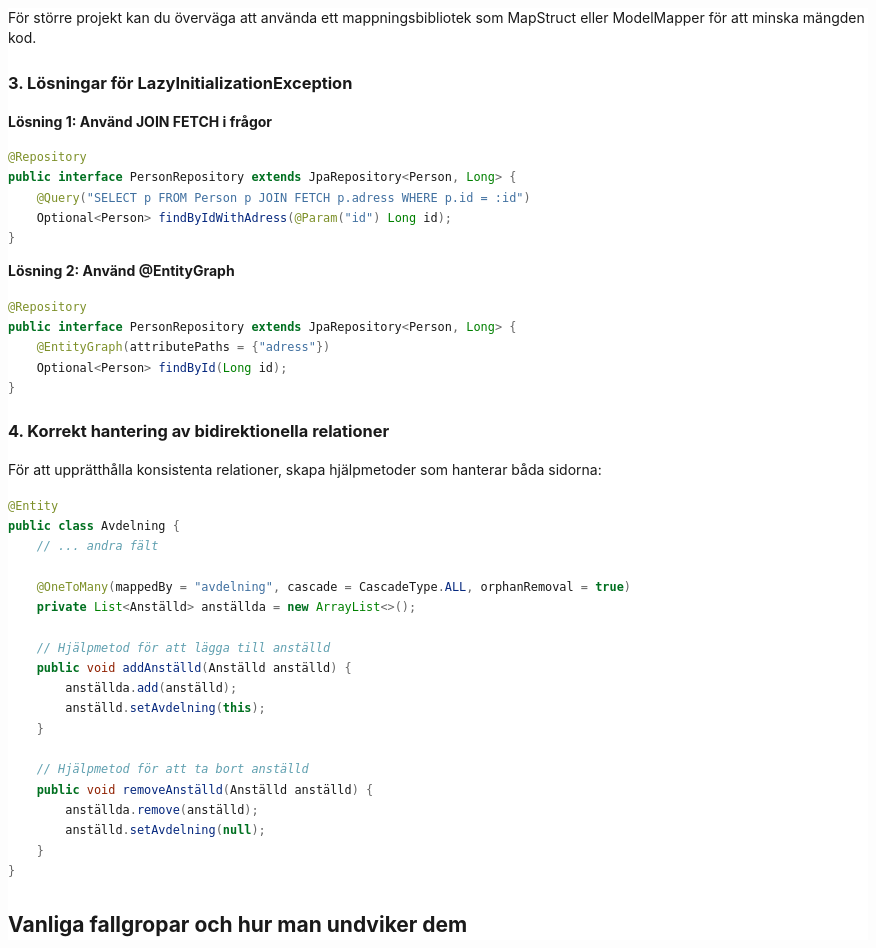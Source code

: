 För större projekt kan du överväga att använda ett mappningsbibliotek som MapStruct eller ModelMapper för att minska mängden kod.

### 3. Lösningar för LazyInitializationException

**Lösning 1: Använd JOIN FETCH i frågor**

```java
@Repository
public interface PersonRepository extends JpaRepository<Person, Long> {
    @Query("SELECT p FROM Person p JOIN FETCH p.adress WHERE p.id = :id")
    Optional<Person> findByIdWithAdress(@Param("id") Long id);
}
```

**Lösning 2: Använd @EntityGraph**

```java
@Repository
public interface PersonRepository extends JpaRepository<Person, Long> {
    @EntityGraph(attributePaths = {"adress"})
    Optional<Person> findById(Long id);
}
```



### 4. Korrekt hantering av bidirektionella relationer

För att upprätthålla konsistenta relationer, skapa hjälpmetoder som hanterar båda sidorna:

```java
@Entity
public class Avdelning {
    // ... andra fält
    
    @OneToMany(mappedBy = "avdelning", cascade = CascadeType.ALL, orphanRemoval = true)
    private List<Anställd> anställda = new ArrayList<>();
    
    // Hjälpmetod för att lägga till anställd
    public void addAnställd(Anställd anställd) {
        anställda.add(anställd);
        anställd.setAvdelning(this);
    }
    
    // Hjälpmetod för att ta bort anställd
    public void removeAnställd(Anställd anställd) {
        anställda.remove(anställd);
        anställd.setAvdelning(null);
    }
}
```

## Vanliga fallgropar och hur man undviker dem
